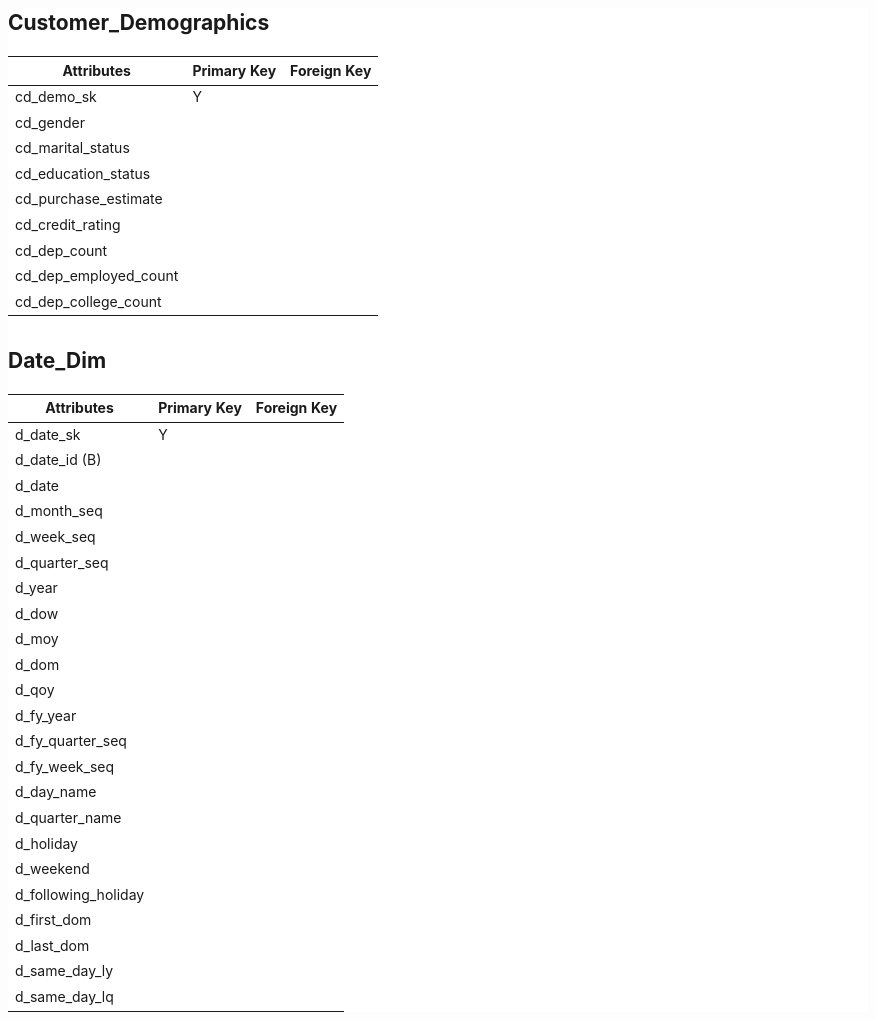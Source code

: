 
## Customer_Demographics 
|Attributes             |Primary Key |Foreign Key | 
|-----------------------|---|--| 
| cd_demo_sk            | Y |  | 
| cd_gender             |   |  | 
| cd_marital_status     |   |  | 
| cd_education_status   |   |  | 
| cd_purchase_estimate  |   |  | 
| cd_credit_rating      |   |  | 
| cd_dep_count          |   |  | 
| cd_dep_employed_count |   |  | 
| cd_dep_college_count  |   |  | 

## Date_Dim
|Attributes             |Primary Key |Foreign Key | 
|---------------------|---|--| 
| d_date_sk           | Y |  | 
| d_date_id (B)       |   |  | 
| d_date              |   |  | 
| d_month_seq         |   |  | 
| d_week_seq          |   |  | 
| d_quarter_seq       |   |  | 
| d_year              |   |  | 
| d_dow               |   |  | 
| d_moy               |   |  | 
| d_dom               |   |  | 
| d_qoy               |   |  | 
| d_fy_year           |   |  | 
| d_fy_quarter_seq    |   |  | 
| d_fy_week_seq       |   |  | 
| d_day_name          |   |  | 
| d_quarter_name      |   |  | 
| d_holiday           |   |  | 
| d_weekend           |   |  | 
| d_following_holiday |   |  | 
| d_first_dom         |   |  | 
| d_last_dom          |   |  | 
| d_same_day_ly       |   |  | 
| d_same_day_lq       |   |  | 